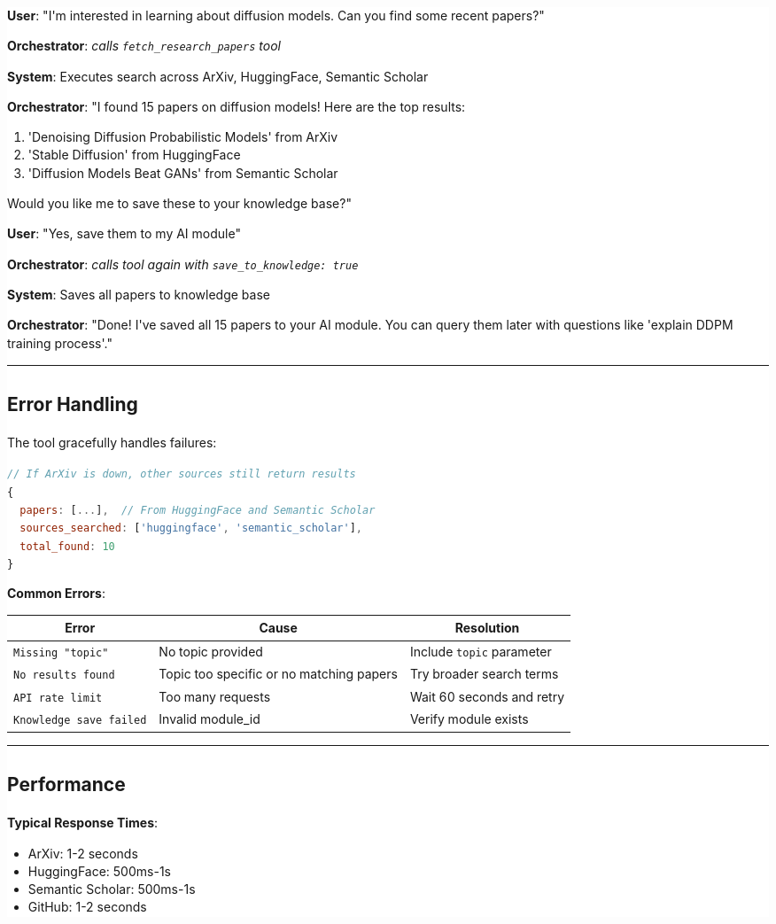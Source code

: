 **User**: "I'm interested in learning about diffusion models. Can you find some recent papers?"

**Orchestrator**: *calls `fetch_research_papers` tool*

**System**: Executes search across ArXiv, HuggingFace, Semantic Scholar

**Orchestrator**: "I found 15 papers on diffusion models! Here are the top results:
1. 'Denoising Diffusion Probabilistic Models' from ArXiv
2. 'Stable Diffusion' from HuggingFace
3. 'Diffusion Models Beat GANs' from Semantic Scholar

Would you like me to save these to your knowledge base?"

**User**: "Yes, save them to my AI module"

**Orchestrator**: *calls tool again with `save_to_knowledge: true`*

**System**: Saves all papers to knowledge base

**Orchestrator**: "Done! I've saved all 15 papers to your AI module. You can query them later with questions like 'explain DDPM training process'."

---

## Error Handling

The tool gracefully handles failures:

```javascript
// If ArXiv is down, other sources still return results
{
  papers: [...],  // From HuggingFace and Semantic Scholar
  sources_searched: ['huggingface', 'semantic_scholar'],
  total_found: 10
}
```

**Common Errors**:

| Error | Cause | Resolution |
|-------|-------|------------|
| `Missing "topic"` | No topic provided | Include `topic` parameter |
| `No results found` | Topic too specific or no matching papers | Try broader search terms |
| `API rate limit` | Too many requests | Wait 60 seconds and retry |
| `Knowledge save failed` | Invalid module_id | Verify module exists |

---

## Performance

**Typical Response Times**:
- ArXiv: 1-2 seconds
- HuggingFace: 500ms-1s
- Semantic Scholar: 500ms-1s
- GitHub: 1-2 seconds
